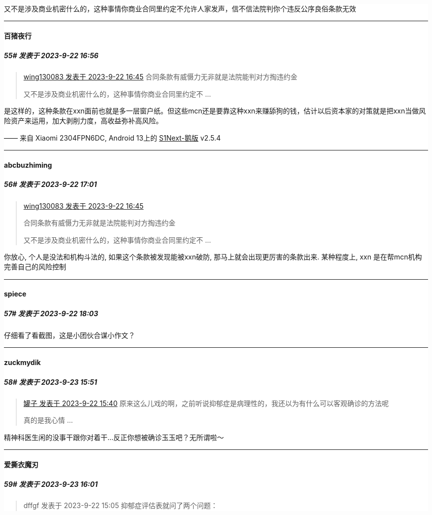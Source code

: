 又不是涉及商业机密什么的，这种事情你商业合同里约定不允许人家发声，信不信法院判你个违反公序良俗条款无效

*****

####  百猪夜行  
##### 55#       发表于 2023-9-22 16:56

<blockquote><a href="httphttps://bbs.saraba1st.com/2b/forum.php?mod=redirect&amp;goto=findpost&amp;pid=62495309&amp;ptid=2153813" target="_blank">wing130083 发表于 2023-9-22 16:45</a>
合同条款有威慑力无非就是法院能判对方掏违约金

又不是涉及商业机密什么的，这种事情你商业合同里约定不 ...</blockquote>
是这样的，这种条款在xxn面前也就是多一层窗户纸。但这些mcn还是要靠这种xxn来赚舔狗的钱，估计以后资本家的对策就是把xxn当做风险资产来运用，加大剥削力度，高收益弥补高风险。

—— 来自 Xiaomi 2304FPN6DC, Android 13上的 [S1Next-鹅版](https://github.com/ykrank/S1-Next/releases) v2.5.4

*****

####  abcbuzhiming  
##### 56#       发表于 2023-9-22 17:01

<blockquote><a href="httphttps://bbs.saraba1st.com/2b/forum.php?mod=redirect&amp;goto=findpost&amp;pid=62495309&amp;ptid=2153813" target="_blank">wing130083 发表于 2023-9-22 16:45</a>

合同条款有威慑力无非就是法院能判对方掏违约金

又不是涉及商业机密什么的，这种事情你商业合同里约定不 ...</blockquote>
你放心, 个人是没法和机构斗法的, 如果这个条款被发现能被xxn破防, 那马上就会出现更厉害的条款出来. 某种程度上, xxn 是在帮mcn机构完善自己的风险控制

*****

####  spiece  
##### 57#       发表于 2023-9-22 18:03

仔细看了看截图，这是小团伙合谋小作文？

*****

####  zuckmydik  
##### 58#       发表于 2023-9-23 15:51

<blockquote><a href="httphttps://bbs.saraba1st.com/2b/forum.php?mod=redirect&amp;goto=findpost&amp;pid=62494538&amp;ptid=2153813" target="_blank">罐子 发表于 2023-9-22 15:40</a>
原来这么儿戏的啊，之前听说抑郁症是病理性的，我还以为有什么可以客观确诊的方法呢

真的是我心情 ...</blockquote>
精神科医生闲的没事干跟你对着干...反正你想被确诊玉玉吧？无所谓啦～

*****

####  爱撕衣魔刃  
##### 59#       发表于 2023-9-23 16:01

<blockquote>dffgf 发表于 2023-9-22 15:05
抑郁症评估表就问了两个问题：
